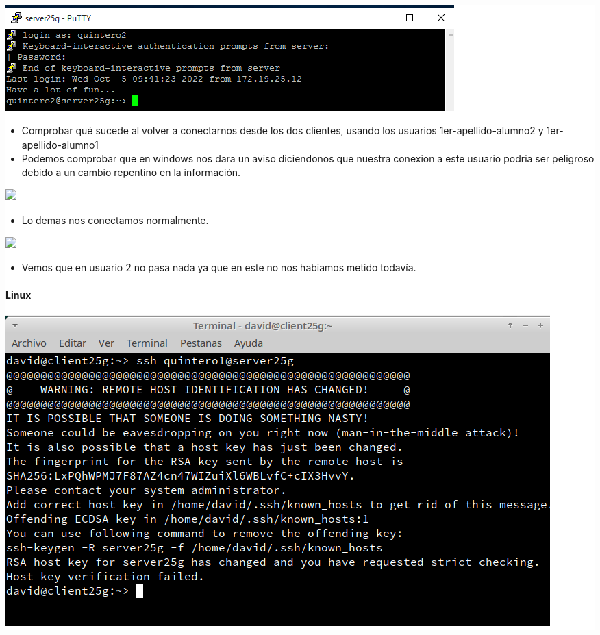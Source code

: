![serverlinux](https://github.com/DAVIDQR22/add2223-david-quintero/blob/main/ut1/SSH/images/serverlinuxindetidadcertificado11-4.png)

 - Comprobar qué sucede al volver a conectarnos desde los dos clientes, usando los usuarios 1er-apellido-alumno2 y 1er-apellido-alumno1
 - Podemos comprobar que en windows nos dara un aviso diciendonos que nuestra conexion a este usuario podria ser peligroso debido a un cambio repentino en la información.
 
![](https://github.com/DAVIDQR22/add2122-david-quintero/blob/main/1trimestre/u1/ssh/images/16ConexionWindows2.PNG)
  
 - Lo demas nos conectamos normalmente.
  
![](https://github.com/DAVIDQR22/add2122-david-quintero/blob/main/1trimestre/u1/ssh/images/17ConexionWindows2.PNG)

 - Vemos que en usuario 2 no pasa nada ya que en este no nos habiamos metido todavía.

#### Linux
![serverlinux](https://github.com/DAVIDQR22/add2223-david-quintero/blob/main/ut1/SSH/images/serverlinuxindetidadcertificado11.png)
